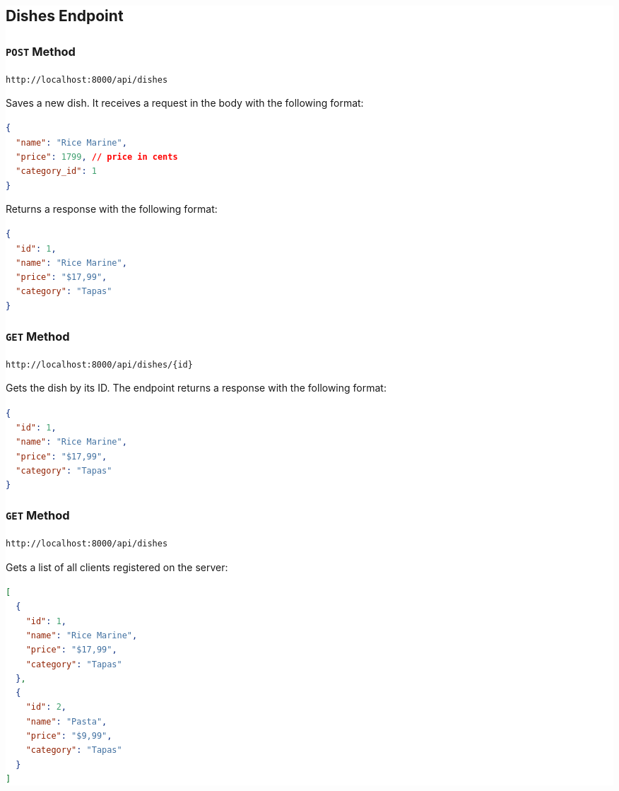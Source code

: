 ## Dishes Endpoint

### `POST` Method

`http://localhost:8000/api/dishes`

Saves a new dish. It receives a request in the body with the following format:

```json
{
  "name": "Rice Marine",
  "price": 1799, // price in cents
  "category_id": 1
}
```

Returns a response with the following format:

```json
{
  "id": 1,
  "name": "Rice Marine",
  "price": "$17,99",
  "category": "Tapas"
}
```

### `GET` Method

`http://localhost:8000/api/dishes/{id}`

Gets the dish by its ID. The endpoint returns a response with the following format:

```json
{
  "id": 1,
  "name": "Rice Marine",
  "price": "$17,99",
  "category": "Tapas"
}
```

### `GET` Method

`http://localhost:8000/api/dishes`

Gets a list of all clients registered on the server:

```json
[
  {
    "id": 1,
    "name": "Rice Marine",
    "price": "$17,99",
    "category": "Tapas"
  },
  {
    "id": 2,
    "name": "Pasta",
    "price": "$9,99",
    "category": "Tapas"
  }
]
```

